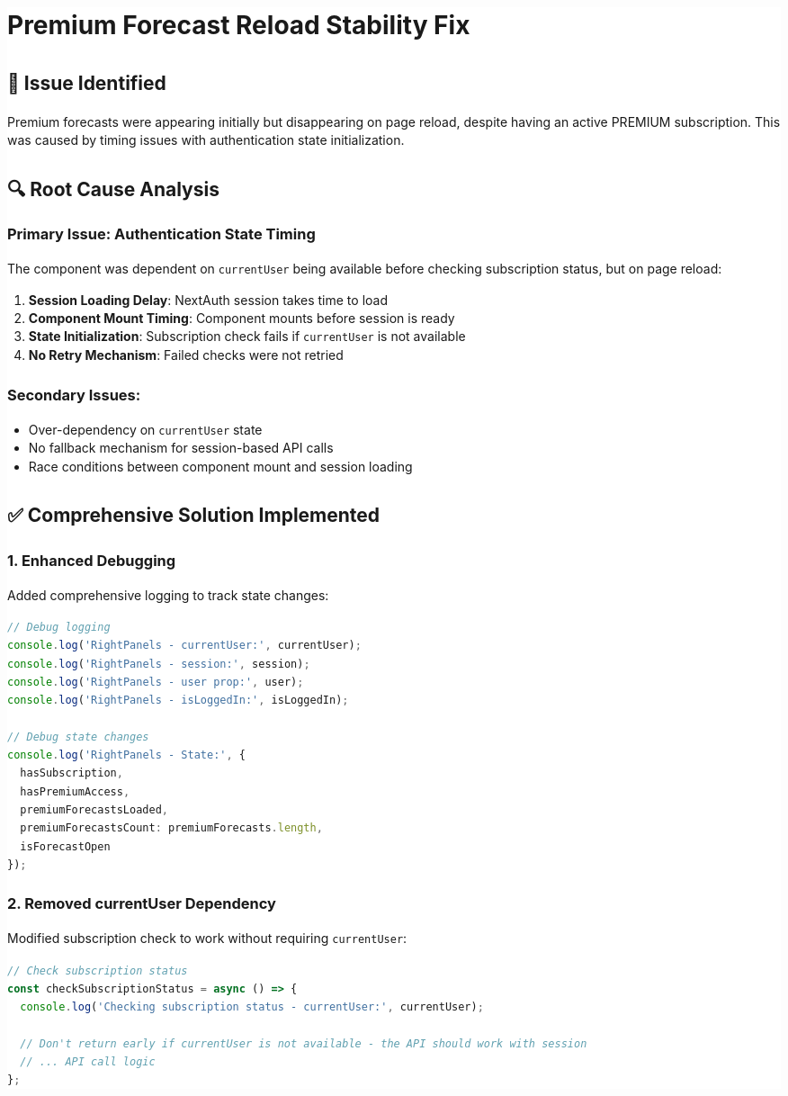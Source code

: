 # Premium Forecast Reload Stability Fix

## 🎯 Issue Identified
Premium forecasts were appearing initially but disappearing on page reload, despite having an active PREMIUM subscription. This was caused by timing issues with authentication state initialization.

## 🔍 Root Cause Analysis

### **Primary Issue: Authentication State Timing**
The component was dependent on `currentUser` being available before checking subscription status, but on page reload:

1. **Session Loading Delay**: NextAuth session takes time to load
2. **Component Mount Timing**: Component mounts before session is ready
3. **State Initialization**: Subscription check fails if `currentUser` is not available
4. **No Retry Mechanism**: Failed checks were not retried

### **Secondary Issues:**
- Over-dependency on `currentUser` state
- No fallback mechanism for session-based API calls
- Race conditions between component mount and session loading

## ✅ Comprehensive Solution Implemented

### **1. Enhanced Debugging**
Added comprehensive logging to track state changes:
```typescript
// Debug logging
console.log('RightPanels - currentUser:', currentUser);
console.log('RightPanels - session:', session);
console.log('RightPanels - user prop:', user);
console.log('RightPanels - isLoggedIn:', isLoggedIn);

// Debug state changes
console.log('RightPanels - State:', {
  hasSubscription,
  hasPremiumAccess,
  premiumForecastsLoaded,
  premiumForecastsCount: premiumForecasts.length,
  isForecastOpen
});
```

### **2. Removed currentUser Dependency**
Modified subscription check to work without requiring `currentUser`:
```typescript
// Check subscription status
const checkSubscriptionStatus = async () => {
  console.log('Checking subscription status - currentUser:', currentUser);
  
  // Don't return early if currentUser is not available - the API should work with session
  // ... API call logic
};
```

